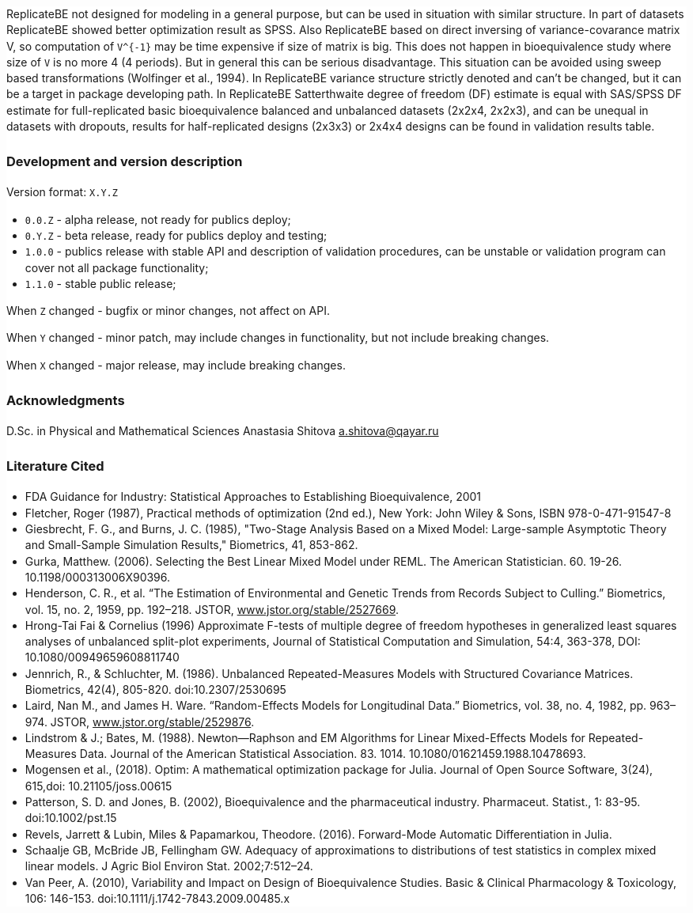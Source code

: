 ReplicateBE not designed for modeling in a general purpose, but can be used in situation with similar structure. In part of datasets ReplicateBE showed better optimization result as SPSS. Also ReplicateBE based on direct inversing of variance-covarance matrix V, so computation of ``V^{-1}`` may be time expensive if size of matrix is big. This does not happen in bioequivalence study where size of ``V`` is no more 4 (4 periods). But in general this can be serious disadvantage. This situation can be avoided using sweep based transformations (Wolfinger et al., 1994). In ReplicateBE variance structure strictly denoted and can’t be changed, but it can be a target in package developing path. In ReplicateBE Satterthwaite degree of freedom (DF) estimate is equal with SAS/SPSS DF estimate for full-replicated basic bioequivalence balanced and unbalanced datasets (2x2x4, 2x2x3), and can be unequal in datasets with dropouts, results for half-replicated designs (2x3x3) or 2x4x4 designs can be found in validation results table.  

### Development and version description

Version format: ``X.Y.Z``

* ``0.0.Z`` - alpha release, not ready for publics deploy;
* ``0.Y.Z`` - beta release, ready for publics deploy and testing;
* ``1.0.0`` - publics release with stable API and description of validation procedures, can be unstable or validation program can cover not all package functionality;
* ``1.1.0`` - stable public release;


When ``Z`` changed - bugfix or minor changes, not affect on API.

When ``Y`` changed - minor patch, may include changes in functionality, but not include breaking changes.

When ``X`` changed - major release, may include breaking changes.

### Acknowledgments

D.Sc. in Physical and Mathematical Sciences Anastasia Shitova a.shitova@qayar.ru

### Literature Cited

* FDA Guidance for Industry: Statistical Approaches to Establishing Bioequivalence, 2001
* Fletcher, Roger (1987), Practical methods of optimization (2nd ed.), New York: John Wiley & Sons, ISBN 978-0-471-91547-8
* Giesbrecht, F. G., and Burns, J. C. (1985), "Two-Stage Analysis Based on a Mixed Model: Large-sample Asymptotic Theory and Small-Sample Simulation Results," Biometrics, 41, 853-862.
* Gurka, Matthew. (2006). Selecting the Best Linear Mixed Model under REML. The American Statistician. 60. 19-26. 10.1198/000313006X90396.
* Henderson, C. R., et al. “The Estimation of Environmental and Genetic Trends from Records Subject to Culling.” Biometrics, vol. 15, no. 2, 1959, pp. 192–218. JSTOR, www.jstor.org/stable/2527669.
* Hrong-Tai Fai & Cornelius (1996) Approximate F-tests of multiple degree of freedom hypotheses in generalized least squares analyses of unbalanced split-plot experiments, Journal of Statistical Computation and Simulation, 54:4, 363-378, DOI: 10.1080/00949659608811740
* Jennrich, R., & Schluchter, M. (1986). Unbalanced Repeated-Measures Models with Structured Covariance Matrices. Biometrics, 42(4), 805-820. doi:10.2307/2530695
* Laird, Nan M., and James H. Ware. “Random-Effects Models for Longitudinal Data.” Biometrics, vol. 38, no. 4, 1982, pp. 963–974. JSTOR, www.jstor.org/stable/2529876.
* Lindstrom & J.; Bates, M. (1988). Newton—Raphson and EM Algorithms for Linear Mixed-Effects Models for Repeated-Measures Data. Journal of the American Statistical Association. 83. 1014. 10.1080/01621459.1988.10478693.
* Mogensen et al., (2018). Optim: A mathematical optimization package for Julia. Journal of Open Source Software, 3(24), 615,doi: 10.21105/joss.00615
* Patterson, S. D. and Jones, B. (2002), Bioequivalence and the pharmaceutical industry. Pharmaceut. Statist., 1: 83-95. doi:10.1002/pst.15
* Revels, Jarrett & Lubin, Miles & Papamarkou, Theodore. (2016). Forward-Mode Automatic Differentiation in Julia.
* Schaalje GB, McBride JB, Fellingham GW. Adequacy of approximations to distributions of test statistics in complex mixed linear models. J Agric Biol Environ Stat. 2002;7:512–24.
* Van Peer, A. (2010), Variability and Impact on Design of Bioequivalence Studies. Basic & Clinical Pharmacology & Toxicology, 106: 146-153. doi:10.1111/j.1742-7843.2009.00485.x